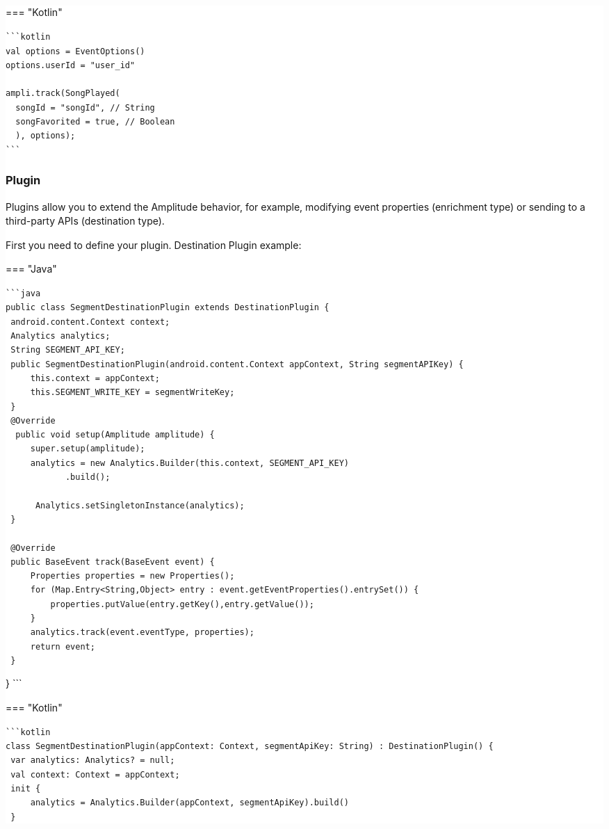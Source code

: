 === "Kotlin"

    ```kotlin
    val options = EventOptions()
    options.userId = "user_id"

    ampli.track(SongPlayed(
      songId = "songId", // String
      songFavorited = true, // Boolean
      ), options);
    ```

### Plugin

Plugins allow you to extend the Amplitude behavior, for example, modifying event properties (enrichment type) or sending to a third-party APIs (destination type).

First you need to define your plugin. Destination Plugin example:

=== "Java"

    ```java
    public class SegmentDestinationPlugin extends DestinationPlugin {
     android.content.Context context;
     Analytics analytics;
     String SEGMENT_API_KEY;
     public SegmentDestinationPlugin(android.content.Context appContext, String segmentAPIKey) {
         this.context = appContext;
         this.SEGMENT_WRITE_KEY = segmentWriteKey;
     }
     @Override
      public void setup(Amplitude amplitude) {
         super.setup(amplitude);
         analytics = new Analytics.Builder(this.context, SEGMENT_API_KEY)
                .build();

          Analytics.setSingletonInstance(analytics);
     }

     @Override
     public BaseEvent track(BaseEvent event) {
         Properties properties = new Properties();
         for (Map.Entry<String,Object> entry : event.getEventProperties().entrySet()) {
             properties.putValue(entry.getKey(),entry.getValue());
         }
         analytics.track(event.eventType, properties);
         return event;
     }
 }
    ```

=== "Kotlin"

    ```kotlin
    class SegmentDestinationPlugin(appContext: Context, segmentApiKey: String) : DestinationPlugin() {
     var analytics: Analytics? = null;
     val context: Context = appContext;
     init {
         analytics = Analytics.Builder(appContext, segmentApiKey).build()
     }
